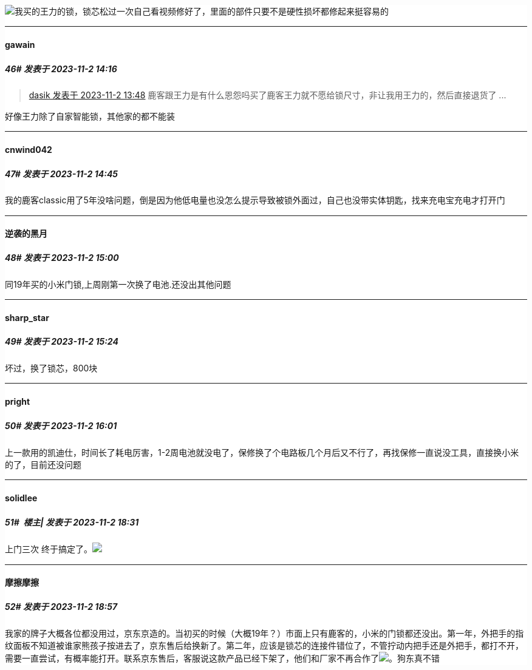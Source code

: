 <img src="https://static.saraba1st.com/image/smiley/face2017/067.png" referrerpolicy="no-referrer">我买的王力的锁，锁芯松过一次自己看视频修好了，里面的部件只要不是硬性损坏都修起来挺容易的

*****

####  gawain  
##### 46#       发表于 2023-11-2 14:16

<blockquote><a href="httphttps://bbs.saraba1st.com/2b/forum.php?mod=redirect&amp;goto=findpost&amp;pid=62914732&amp;ptid=2158721" target="_blank">dasik 发表于 2023-11-2 13:48</a>
鹿客跟王力是有什么恩怨吗买了鹿客王力就不愿给锁尺寸，非让我用王力的，然后直接退货了 ...</blockquote>
好像王力除了自家智能锁，其他家的都不能装

*****

####  cnwind042  
##### 47#       发表于 2023-11-2 14:45

我的鹿客classic用了5年没啥问题，倒是因为他低电量也没怎么提示导致被锁外面过，自己也没带实体钥匙，找来充电宝充电才打开门

*****

####  逆袭的黑月  
##### 48#       发表于 2023-11-2 15:00

同19年买的小米门锁,上周刚第一次换了电池.还没出其他问题

*****

####  sharp_star  
##### 49#       发表于 2023-11-2 15:24

坏过，换了锁芯，800块

*****

####  pright  
##### 50#       发表于 2023-11-2 16:01

上一款用的凯迪仕，时间长了耗电厉害，1-2周电池就没电了，保修换了个电路板几个月后又不行了，再找保修一直说没工具，直接换小米的了，目前还没问题

*****

####  solidlee  
##### 51#         楼主| 发表于 2023-11-2 18:31

上门三次 终于搞定了。<img src="https://static.saraba1st.com/image/smiley/face2017/003.png" referrerpolicy="no-referrer">

*****

####  摩擦摩擦  
##### 52#       发表于 2023-11-2 18:57

我家的牌子大概各位都没用过，京东京造的。当初买的时候（大概19年？）市面上只有鹿客的，小米的门锁都还没出。第一年，外把手的指纹面板不知道被谁家熊孩子按进去了，京东售后给换新了。第二年，应该是锁芯的连接件错位了，不管拧动内把手还是外把手，都打不开，需要一直尝试，有概率能打开。联系京东售后，客服说这款产品已经下架了，他们和厂家不再合作了<img src="https://static.saraba1st.com/image/smiley/face2017/002.png" referrerpolicy="no-referrer">。狗东真不错
